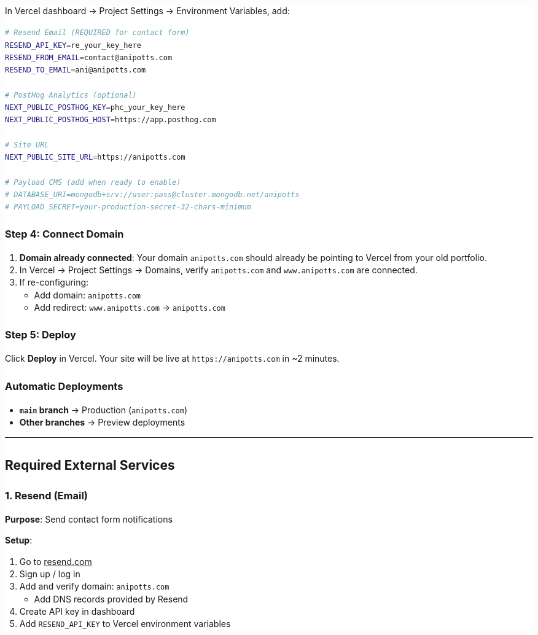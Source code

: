 In Vercel dashboard → Project Settings → Environment Variables, add:

```bash
# Resend Email (REQUIRED for contact form)
RESEND_API_KEY=re_your_key_here
RESEND_FROM_EMAIL=contact@anipotts.com
RESEND_TO_EMAIL=ani@anipotts.com

# PostHog Analytics (optional)
NEXT_PUBLIC_POSTHOG_KEY=phc_your_key_here
NEXT_PUBLIC_POSTHOG_HOST=https://app.posthog.com

# Site URL
NEXT_PUBLIC_SITE_URL=https://anipotts.com

# Payload CMS (add when ready to enable)
# DATABASE_URI=mongodb+srv://user:pass@cluster.mongodb.net/anipotts
# PAYLOAD_SECRET=your-production-secret-32-chars-minimum
```

### Step 4: Connect Domain

1. **Domain already connected**: Your domain `anipotts.com` should already be pointing to Vercel from your old portfolio.
2. In Vercel → Project Settings → Domains, verify `anipotts.com` and `www.anipotts.com` are connected.
3. If re-configuring:
   - Add domain: `anipotts.com`
   - Add redirect: `www.anipotts.com` → `anipotts.com`

### Step 5: Deploy

Click **Deploy** in Vercel. Your site will be live at `https://anipotts.com` in ~2 minutes.

### Automatic Deployments

- **`main` branch** → Production (`anipotts.com`)
- **Other branches** → Preview deployments

---

## Required External Services

### 1. Resend (Email)

**Purpose**: Send contact form notifications

**Setup**:
1. Go to [resend.com](https://resend.com)
2. Sign up / log in
3. Add and verify domain: `anipotts.com`
   - Add DNS records provided by Resend
4. Create API key in dashboard
5. Add `RESEND_API_KEY` to Vercel environment variables
